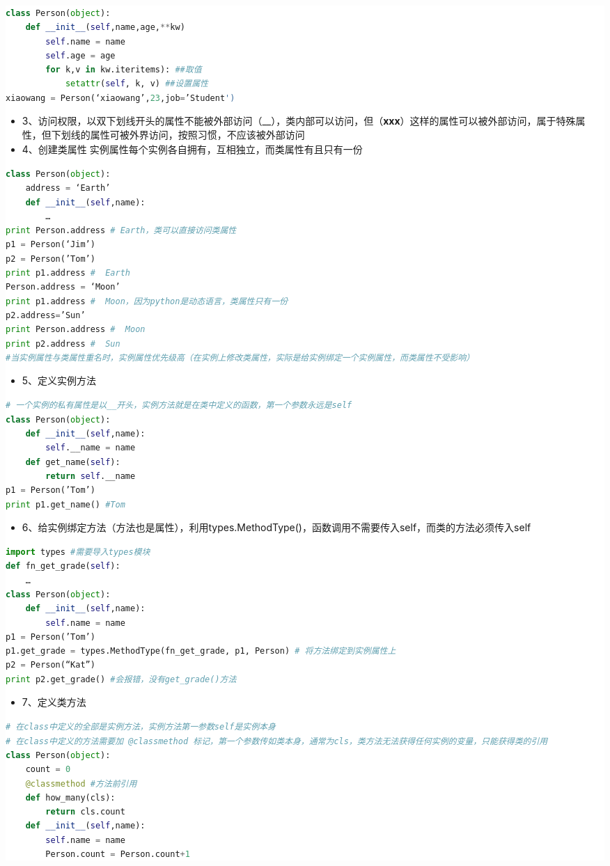 ```python  
class Person(object):
    def __init__(self,name,age,**kw)
        self.name = name
        self.age = age
        for k,v in kw.iteritems): ##取值
            setattr(self, k, v) ##设置属性
xiaowang = Person(‘xiaowang’,23,job=’Student')
```
- 3、访问权限，以双下划线开头的属性不能被外部访问（__），类内部可以访问，但（__xxx__）这样的属性可以被外部访问，属于特殊属性，但下划线的属性可被外界访问，按照习惯，不应该被外部访问
- 4、创建类属性
实例属性每个实例各自拥有，互相独立，而类属性有且只有一份
```python  
class Person(object):
    address = ‘Earth’
    def __init__(self,name):
        …
print Person.address # Earth，类可以直接访问类属性
p1 = Person(‘Jim’)
p2 = Person(’Tom’)
print p1.address #  Earth
Person.address = ‘Moon’
print p1.address #  Moon，因为python是动态语言，类属性只有一份
p2.address=’Sun’
print Person.address #  Moon
print p2.address #  Sun
#当实例属性与类属性重名时，实例属性优先级高（在实例上修改类属性，实际是给实例绑定一个实例属性，而类属性不受影响）
```
- 5、定义实例方法
```python  
# 一个实例的私有属性是以__开头，实例方法就是在类中定义的函数，第一个参数永远是self
class Person(object):
    def __init__(self,name):
        self.__name = name
    def get_name(self):
        return self.__name
p1 = Person(’Tom’)
print p1.get_name() #Tom
```
- 6、给实例绑定方法（方法也是属性），利用types.MethodType()，函数调用不需要传入self，而类的方法必须传入self
```python  
import types #需要导入types模块
def fn_get_grade(self):
    …
class Person(object):
    def __init__(self,name):
        self.name = name
p1 = Person(’Tom’)
p1.get_grade = types.MethodType(fn_get_grade, p1, Person) # 将方法绑定到实例属性上
p2 = Person(“Kat”)
print p2.get_grade() #会报错，没有get_grade()方法
```
- 7、定义类方法
```python  
# 在class中定义的全部是实例方法，实例方法第一参数self是实例本身
# 在class中定义的方法需要加 @classmethod 标记，第一个参数传如类本身，通常为cls，类方法无法获得任何实例的变量，只能获得类的引用
class Person(object):
    count = 0
    @classmethod #方法前引用
    def how_many(cls):
        return cls.count
    def __init__(self,name):
        self.name = name
        Person.count = Person.count+1
```
